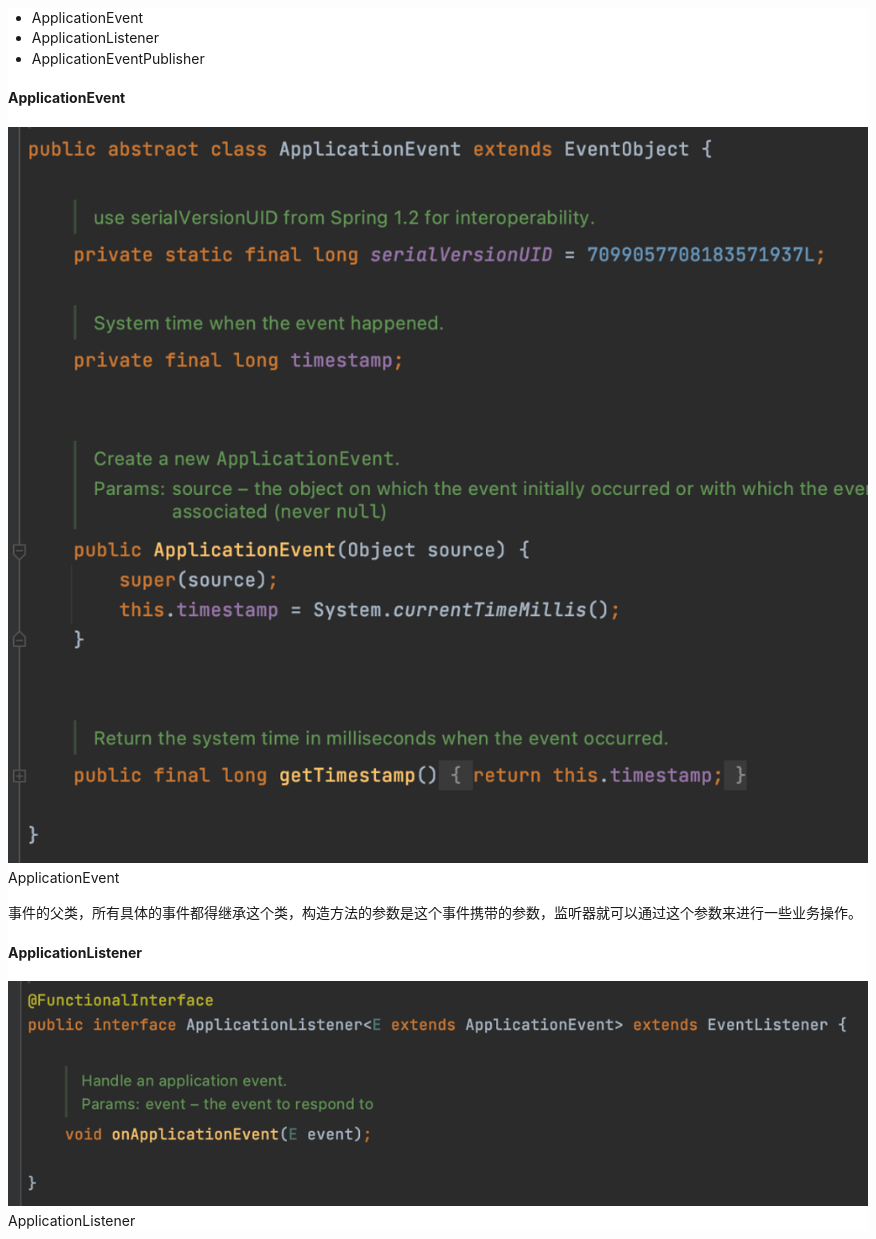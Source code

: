 - ApplicationEvent
- ApplicationListener
- ApplicationEventPublisher

#### ApplicationEvent

![图片](img/52.png)ApplicationEvent

事件的父类，所有具体的事件都得继承这个类，构造方法的参数是这个事件携带的参数，监听器就可以通过这个参数来进行一些业务操作。

#### ApplicationListener

![图片](img/53.png)ApplicationListener
